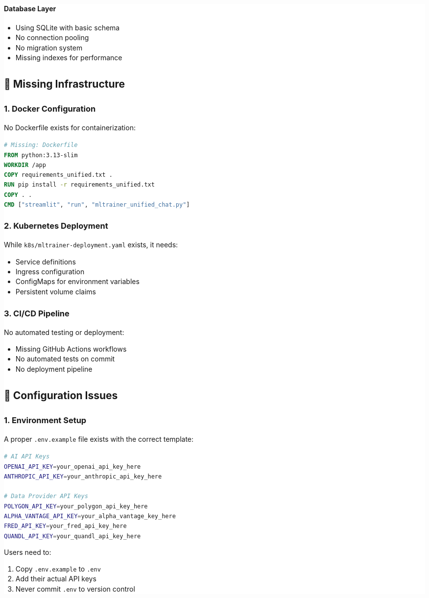 #### Database Layer
- Using SQLite with basic schema
- No connection pooling
- No migration system
- Missing indexes for performance

## 📁 Missing Infrastructure

### 1. Docker Configuration
No Dockerfile exists for containerization:
```dockerfile
# Missing: Dockerfile
FROM python:3.13-slim
WORKDIR /app
COPY requirements_unified.txt .
RUN pip install -r requirements_unified.txt
COPY . .
CMD ["streamlit", "run", "mltrainer_unified_chat.py"]
```

### 2. Kubernetes Deployment
While `k8s/mltrainer-deployment.yaml` exists, it needs:
- Service definitions
- Ingress configuration
- ConfigMaps for environment variables
- Persistent volume claims

### 3. CI/CD Pipeline
No automated testing or deployment:
- Missing GitHub Actions workflows
- No automated tests on commit
- No deployment pipeline

## 🔧 Configuration Issues

### 1. Environment Setup
A proper `.env.example` file exists with the correct template:
```bash
# AI API Keys
OPENAI_API_KEY=your_openai_api_key_here
ANTHROPIC_API_KEY=your_anthropic_api_key_here

# Data Provider API Keys
POLYGON_API_KEY=your_polygon_api_key_here
ALPHA_VANTAGE_API_KEY=your_alpha_vantage_key_here
FRED_API_KEY=your_fred_api_key_here
QUANDL_API_KEY=your_quandl_api_key_here
```

Users need to:
1. Copy `.env.example` to `.env`
2. Add their actual API keys
3. Never commit `.env` to version control
